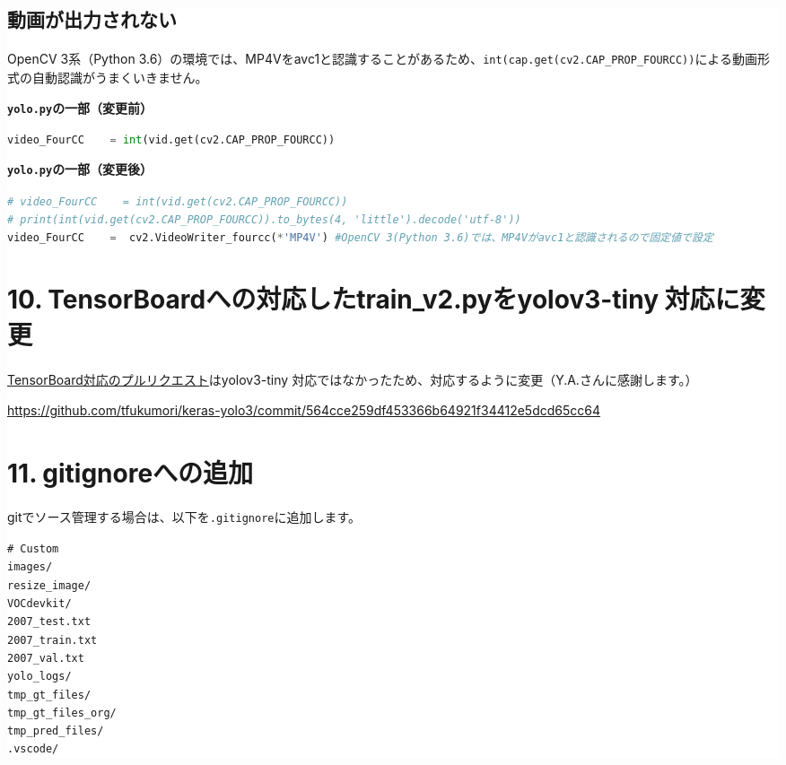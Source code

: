 ## 動画が出力されない

OpenCV 3系（Python 3.6）の環境では、MP4Vをavc1と認識することがあるため、`int(cap.get(cv2.CAP_PROP_FOURCC))`による動画形式の自動認識がうまくいきません。

**`yolo.py`の一部（変更前）**
```python
video_FourCC    = int(vid.get(cv2.CAP_PROP_FOURCC))
```

**`yolo.py`の一部（変更後）**
```python
# video_FourCC    = int(vid.get(cv2.CAP_PROP_FOURCC))
# print(int(vid.get(cv2.CAP_PROP_FOURCC)).to_bytes(4, 'little').decode('utf-8'))
video_FourCC    =  cv2.VideoWriter_fourcc(*'MP4V') #OpenCV 3(Python 3.6)では、MP4Vがavc1と認識されるので固定値で設定
```

# 10. TensorBoardへの対応したtrain_v2.pyをyolov3-tiny 対応に変更

[ TensorBoard対応のプルリクエスト](https://github.com/qqwweee/keras-yolo3/pull/206)はyolov3-tiny 対応ではなかったため、対応するように変更（Y.A.さんに感謝します。）

https://github.com/tfukumori/keras-yolo3/commit/564cce259df453366b64921f34412e5dcd65cc64


# 11. gitignoreへの追加

gitでソース管理する場合は、以下を`.gitignore`に追加します。

```:.gitignoreに追加
# Custom
images/
resize_image/
VOCdevkit/
2007_test.txt
2007_train.txt
2007_val.txt
yolo_logs/
tmp_gt_files/
tmp_gt_files_org/
tmp_pred_files/
.vscode/
```